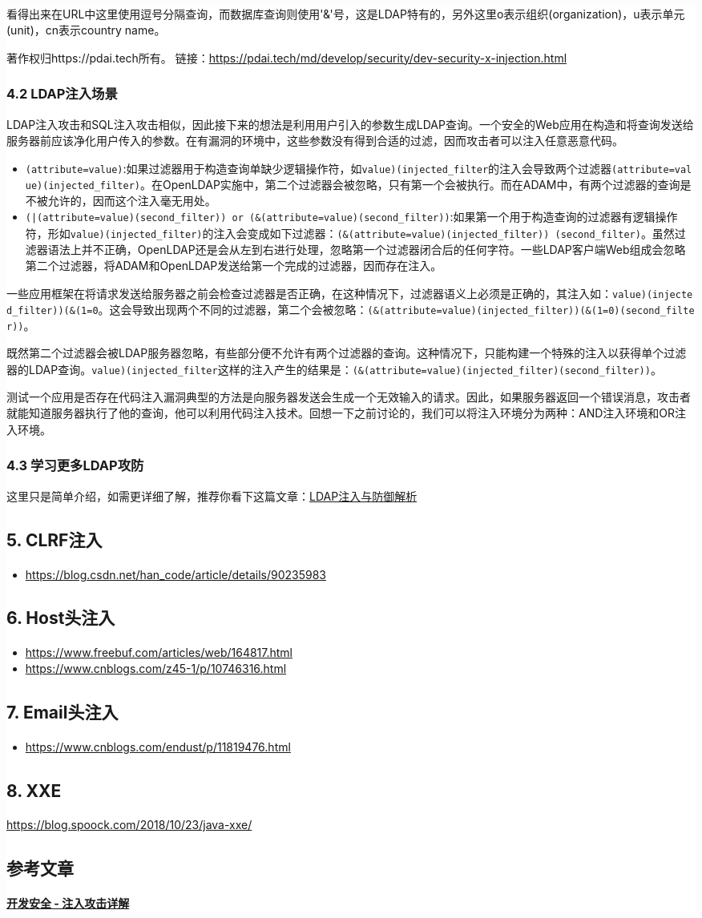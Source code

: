 看得出来在URL中这里使用逗号分隔查询，而数据库查询则使用'&'号，这是LDAP特有的，另外这里o表示组织(organization)，u表示单元(unit)，cn表示country name。

著作权归https://pdai.tech所有。 链接：https://pdai.tech/md/develop/security/dev-security-x-injection.html

### 4.2 LDAP注入场景

LDAP注入攻击和SQL注入攻击相似，因此接下来的想法是利用用户引入的参数生成LDAP查询。一个安全的Web应用在构造和将查询发送给服务器前应该净化用户传入的参数。在有漏洞的环境中，这些参数没有得到合适的过滤，因而攻击者可以注入任意恶意代码。

- `(attribute=value)`:如果过滤器用于构造查询单缺少逻辑操作符，如`value)(injected_filter`的注入会导致两个过滤器`(attribute=value)(injected_filter)`。在OpenLDAP实施中，第二个过滤器会被忽略，只有第一个会被执行。而在ADAM中，有两个过滤器的查询是不被允许的，因而这个注入毫无用处。
- `(|(attribute=value)(second_filter)) or (&(attribute=value)(second_filter))`:如果第一个用于构造查询的过滤器有逻辑操作符，形如`value)(injected_filter)`的注入会变成如下过滤器：`(&(attribute=value)(injected_filter)) (second_filter)`。虽然过滤器语法上并不正确，OpenLDAP还是会从左到右进行处理，忽略第一个过滤器闭合后的任何字符。一些LDAP客户端Web组成会忽略第二个过滤器，将ADAM和OpenLDAP发送给第一个完成的过滤器，因而存在注入。

一些应用框架在将请求发送给服务器之前会检查过滤器是否正确，在这种情况下，过滤器语义上必须是正确的，其注入如：`value)(injected_filter))(&(1=0`。这会导致出现两个不同的过滤器，第二个会被忽略：`(&(attribute=value)(injected_filter))(&(1=0)(second_filter))`。

既然第二个过滤器会被LDAP服务器忽略，有些部分便不允许有两个过滤器的查询。这种情况下，只能构建一个特殊的注入以获得单个过滤器的LDAP查询。`value)(injected_filter`这样的注入产生的结果是：`(&(attribute=value)(injected_filter)(second_filter))`。

测试一个应用是否存在代码注入漏洞典型的方法是向服务器发送会生成一个无效输入的请求。因此，如果服务器返回一个错误消息，攻击者就能知道服务器执行了他的查询，他可以利用代码注入技术。回想一下之前讨论的，我们可以将注入环境分为两种：AND注入环境和OR注入环境。

### 4.3 学习更多LDAP攻防

这里只是简单介绍，如需更详细了解，推荐你看下这篇文章：[LDAP注入与防御解析 ](https://www.cnblogs.com/r00tgrok/p/LDAP_INJECTION_AND_PREVENTION.html)

## 5. CLRF注入

- https://blog.csdn.net/han_code/article/details/90235983

## 6. Host头注入

- https://www.freebuf.com/articles/web/164817.html
- https://www.cnblogs.com/z45-1/p/10746316.html

## 7. Email头注入

- https://www.cnblogs.com/endust/p/11819476.html

## 8. XXE

https://blog.spoock.com/2018/10/23/java-xxe/

## 参考文章

[**开发安全 - 注入攻击详解**](https://pdai.tech/md/develop/security/dev-security-x-injection.html)